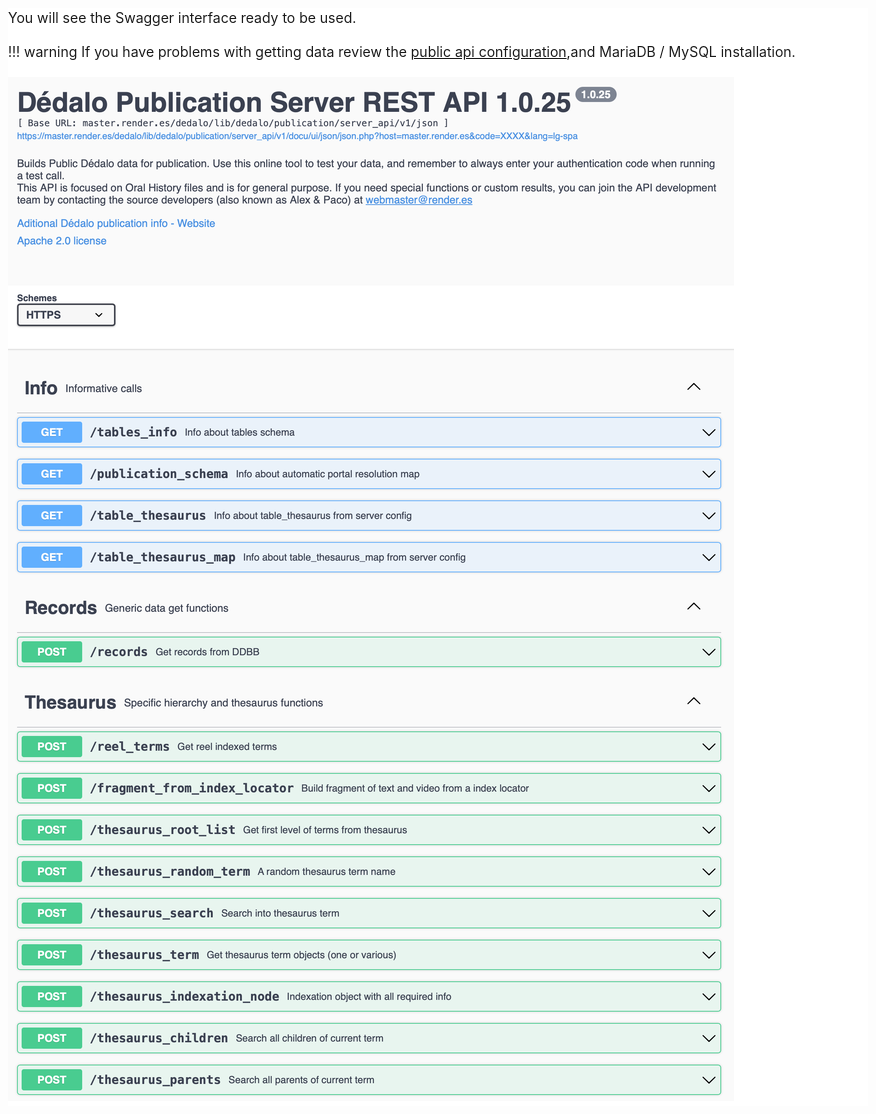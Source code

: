 You will see the Swagger interface ready to be used.

!!! warning
If you have problems with getting data review the [public api configuration](server_config_api.md),and MariaDB / MySQL installation.

![Server API UI](../assets/20230408_213159_server_api_ui.png)
